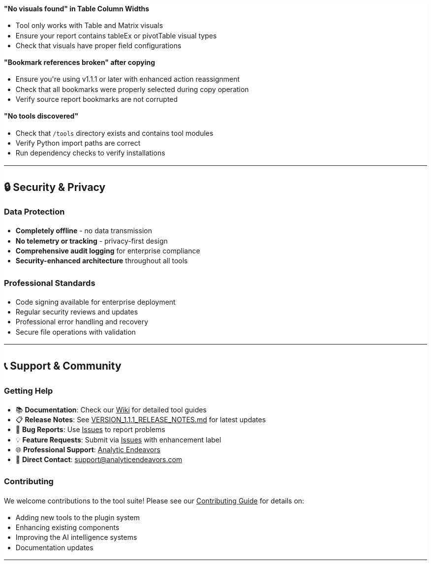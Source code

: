 **"No visuals found" in Table Column Widths**
- Tool only works with Table and Matrix visuals
- Ensure your report contains tableEx or pivotTable visual types
- Check that visuals have proper field configurations

**"Bookmark references broken" after copying**
- Ensure you're using v1.1.1 or later with enhanced action reassignment
- Check that all bookmarks were properly selected during copy operation
- Verify source report bookmarks are not corrupted

**"No tools discovered"**
- Check that `/tools` directory exists and contains tool modules
- Verify Python import paths are correct
- Run dependency checks to verify installations

---

## 🔒 Security & Privacy

### **Data Protection**
- **Completely offline** - no data transmission
- **No telemetry or tracking** - privacy-first design
- **Comprehensive audit logging** for enterprise compliance
- **Security-enhanced architecture** throughout all tools

### **Professional Standards**
- Code signing available for enterprise deployment
- Regular security reviews and updates
- Professional error handling and recovery
- Secure file operations with validation

---

## 📞 Support & Community

### **Getting Help**
- 📚 **Documentation**: Check our [Wiki](../../wiki) for detailed tool guides
- 📋 **Release Notes**: See [VERSION_1.1.1_RELEASE_NOTES.md](VERSION_1.1.1_RELEASE_NOTES.md) for latest updates
- 🐛 **Bug Reports**: Use [Issues](../../issues) to report problems
- 💡 **Feature Requests**: Submit via [Issues](../../issues) with enhancement label
- 🌐 **Professional Support**: [Analytic Endeavors](https://www.analyticendeavors.com)
- 📧 **Direct Contact**: support@analyticendeavors.com

### **Contributing**
We welcome contributions to the tool suite! Please see our [Contributing Guide](CONTRIBUTING.md) for details on:
- Adding new tools to the plugin system
- Enhancing existing components
- Improving the AI intelligence systems
- Documentation updates

---